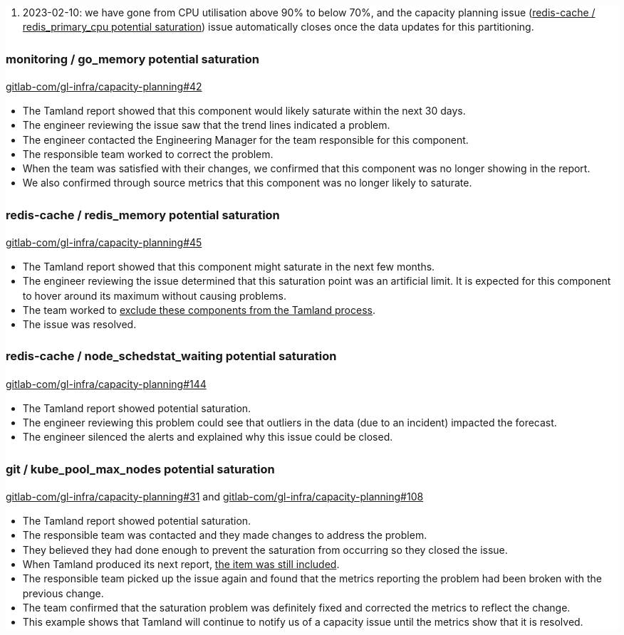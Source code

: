 1. 2023-02-10: we have gone from CPU utilisation above 90% to below 70%, and the capacity planning issue ([redis-cache / redis_primary_cpu potential saturation](https://gitlab.com/gitlab-com/gl-infra/capacity-planning/-/issues/364)) issue automatically closes once the data updates for this partitioning.

### monitoring / go_memory potential saturation

[gitlab-com/gl-infra/capacity-planning#42](https://gitlab.com/gitlab-com/gl-infra/capacity-planning/-/issues/42)

* The Tamland report showed that this component would likely saturate within the next 30 days.
* The engineer reviewing the issue saw that the trend lines indicated a problem.
* The engineer contacted the Engineering Manager for the team responsible for this component.
* The responsible team worked to correct the problem.
* When the team was satisfied with their changes, we confirmed that this component was no longer showing in the report.
* We also confirmed through source metrics that this component was no longer likely to saturate.

### redis-cache / redis_memory potential saturation

[gitlab-com/gl-infra/capacity-planning#45](https://gitlab.com/gitlab-com/gl-infra/capacity-planning/-/issues/45)

* The Tamland report showed that this component might saturate in the next few months.
* The engineer reviewing the issue determined that this saturation point was an artificial limit. It is expected for this component to hover around its maximum without causing problems.
* The team worked to [exclude these components from the Tamland process](https://gitlab.com/gitlab-com/gl-infra/scalability/-/issues/1746).
* The issue was resolved.

### redis-cache / node_schedstat_waiting potential saturation

[gitlab-com/gl-infra/capacity-planning#144](https://gitlab.com/gitlab-com/gl-infra/capacity-planning/-/issues/144)

* The Tamland report showed potential saturation.
* The engineer reviewing this problem could see that outliers in the data (due to an incident) impacted the forecast.
* The engineer silenced the alerts and explained why this issue could be closed.

### git / kube_pool_max_nodes potential saturation

[gitlab-com/gl-infra/capacity-planning#31](https://gitlab.com/gitlab-com/gl-infra/capacity-planning/-/issues/31) and [gitlab-com/gl-infra/capacity-planning#108](https://gitlab.com/gitlab-com/gl-infra/capacity-planning/-/issues/108)

* The Tamland report showed potential saturation.
* The responsible team was contacted and they made changes to address the problem.
* They believed they had done enough to prevent the saturation from occurring so they closed the issue.
* When Tamland produced its next report, [the item was still included](https://gitlab.com/gitlab-com/gl-infra/capacity-planning/-/issues/108).
* The responsible team picked up the issue again and found that the metrics reporting the problem had been broken with the previous change.
* The team confirmed that the saturation problem was definitely fixed and corrected the metrics to reflect the change.
* This example shows that Tamland will continue to notify us of a capacity issue until the metrics show that it is resolved.
